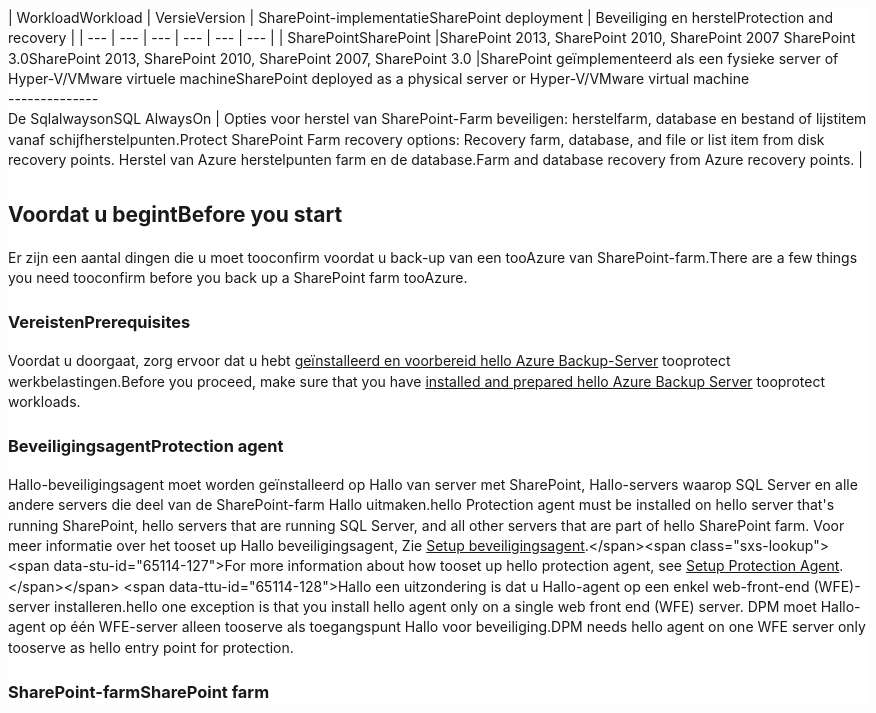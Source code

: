 | <span data-ttu-id="65114-111">Workload</span><span class="sxs-lookup"><span data-stu-id="65114-111">Workload</span></span> | <span data-ttu-id="65114-112">Versie</span><span class="sxs-lookup"><span data-stu-id="65114-112">Version</span></span> | <span data-ttu-id="65114-113">SharePoint-implementatie</span><span class="sxs-lookup"><span data-stu-id="65114-113">SharePoint deployment</span></span> | <span data-ttu-id="65114-114">Beveiliging en herstel</span><span class="sxs-lookup"><span data-stu-id="65114-114">Protection and recovery</span></span> |
| --- | --- | --- | --- | --- | --- |
| <span data-ttu-id="65114-115">SharePoint</span><span class="sxs-lookup"><span data-stu-id="65114-115">SharePoint</span></span> |<span data-ttu-id="65114-116">SharePoint 2013, SharePoint 2010, SharePoint 2007 SharePoint 3.0</span><span class="sxs-lookup"><span data-stu-id="65114-116">SharePoint 2013, SharePoint 2010, SharePoint 2007, SharePoint 3.0</span></span> |<span data-ttu-id="65114-117">SharePoint geïmplementeerd als een fysieke server of Hyper-V/VMware virtuele machine</span><span class="sxs-lookup"><span data-stu-id="65114-117">SharePoint deployed as a physical server or Hyper-V/VMware virtual machine</span></span> <br> -------------- <br> <span data-ttu-id="65114-118">De Sqlalwayson</span><span class="sxs-lookup"><span data-stu-id="65114-118">SQL AlwaysOn</span></span> | <span data-ttu-id="65114-119">Opties voor herstel van SharePoint-Farm beveiligen: herstelfarm, database en bestand of lijstitem vanaf schijfherstelpunten.</span><span class="sxs-lookup"><span data-stu-id="65114-119">Protect SharePoint Farm recovery options: Recovery farm, database, and file or list item from disk recovery points.</span></span>  <span data-ttu-id="65114-120">Herstel van Azure herstelpunten farm en de database.</span><span class="sxs-lookup"><span data-stu-id="65114-120">Farm and database recovery from Azure recovery points.</span></span> |

## <a name="before-you-start"></a><span data-ttu-id="65114-121">Voordat u begint</span><span class="sxs-lookup"><span data-stu-id="65114-121">Before you start</span></span>
<span data-ttu-id="65114-122">Er zijn een aantal dingen die u moet tooconfirm voordat u back-up van een tooAzure van SharePoint-farm.</span><span class="sxs-lookup"><span data-stu-id="65114-122">There are a few things you need tooconfirm before you back up a SharePoint farm tooAzure.</span></span>

### <a name="prerequisites"></a><span data-ttu-id="65114-123">Vereisten</span><span class="sxs-lookup"><span data-stu-id="65114-123">Prerequisites</span></span>
<span data-ttu-id="65114-124">Voordat u doorgaat, zorg ervoor dat u hebt [geïnstalleerd en voorbereid hello Azure Backup-Server](backup-azure-microsoft-azure-backup.md) tooprotect werkbelastingen.</span><span class="sxs-lookup"><span data-stu-id="65114-124">Before you proceed, make sure that you have [installed and prepared hello Azure Backup Server](backup-azure-microsoft-azure-backup.md) tooprotect workloads.</span></span>

### <a name="protection-agent"></a><span data-ttu-id="65114-125">Beveiligingsagent</span><span class="sxs-lookup"><span data-stu-id="65114-125">Protection agent</span></span>
<span data-ttu-id="65114-126">Hallo-beveiligingsagent moet worden geïnstalleerd op Hallo van server met SharePoint, Hallo-servers waarop SQL Server en alle andere servers die deel van de SharePoint-farm Hallo uitmaken.</span><span class="sxs-lookup"><span data-stu-id="65114-126">hello Protection agent must be installed on hello server that's running SharePoint, hello servers that are running SQL Server, and all other servers that are part of hello SharePoint farm.</span></span> <span data-ttu-id="65114-127">Voor meer informatie over het tooset up Hallo beveiligingsagent, Zie [Setup beveiligingsagent](https://technet.microsoft.com/library/hh758034\(v=sc.12\).aspx).</span><span class="sxs-lookup"><span data-stu-id="65114-127">For more information about how tooset up hello protection agent, see [Setup Protection Agent](https://technet.microsoft.com/library/hh758034\(v=sc.12\).aspx).</span></span>  <span data-ttu-id="65114-128">Hallo een uitzondering is dat u Hallo-agent op een enkel web-front-end (WFE)-server installeren.</span><span class="sxs-lookup"><span data-stu-id="65114-128">hello one exception is that you install hello agent only on a single web front end (WFE) server.</span></span> <span data-ttu-id="65114-129">DPM moet Hallo-agent op één WFE-server alleen tooserve als toegangspunt Hallo voor beveiliging.</span><span class="sxs-lookup"><span data-stu-id="65114-129">DPM needs hello agent on one WFE server only tooserve as hello entry point for protection.</span></span>

### <a name="sharepoint-farm"></a><span data-ttu-id="65114-130">SharePoint-farm</span><span class="sxs-lookup"><span data-stu-id="65114-130">SharePoint farm</span></span>
